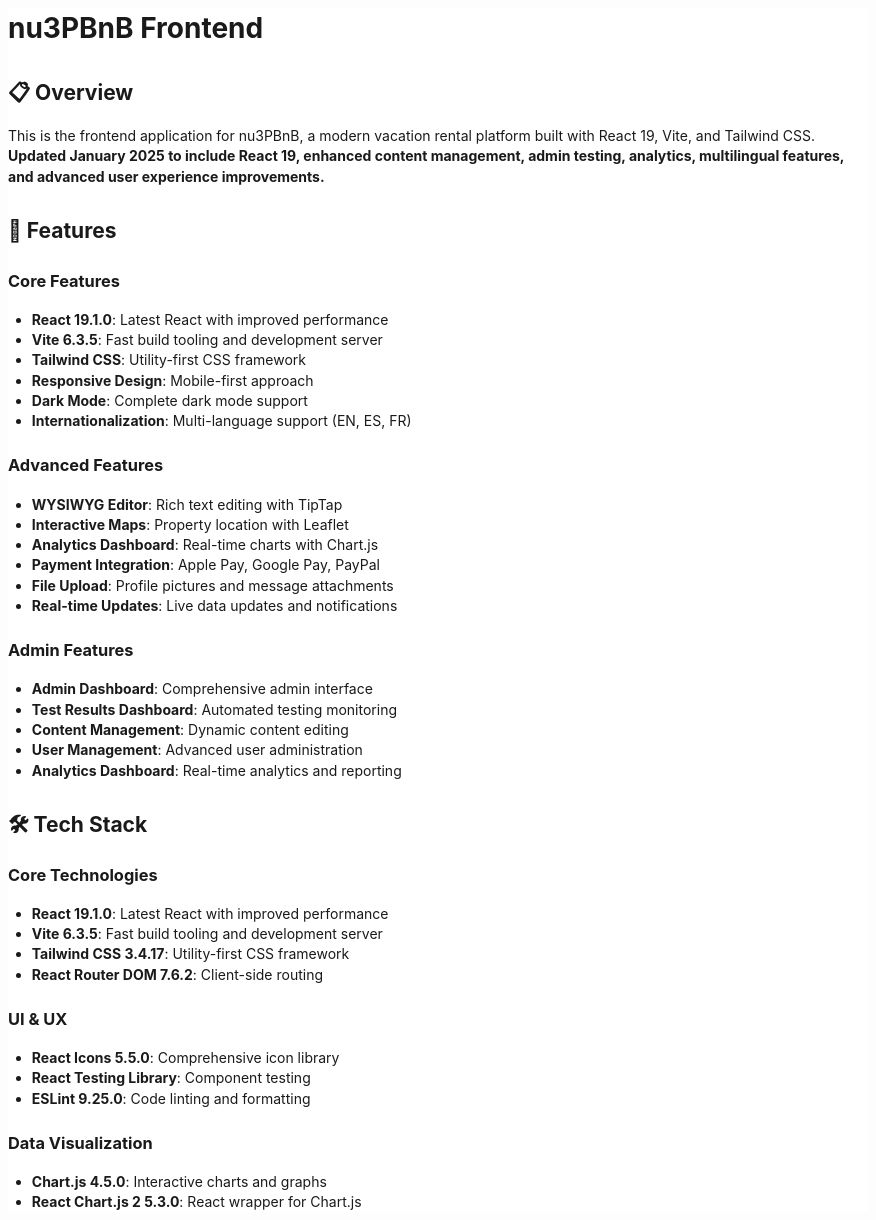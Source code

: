 # nu3PBnB Frontend

## 📋 Overview

This is the frontend application for nu3PBnB, a modern vacation rental platform built with React 19, Vite, and Tailwind CSS. **Updated January 2025 to include React 19, enhanced content management, admin testing, analytics, multilingual features, and advanced user experience improvements.**

## 🚀 Features

### Core Features
- **React 19.1.0**: Latest React with improved performance
- **Vite 6.3.5**: Fast build tooling and development server
- **Tailwind CSS**: Utility-first CSS framework
- **Responsive Design**: Mobile-first approach
- **Dark Mode**: Complete dark mode support
- **Internationalization**: Multi-language support (EN, ES, FR)

### Advanced Features
- **WYSIWYG Editor**: Rich text editing with TipTap
- **Interactive Maps**: Property location with Leaflet
- **Analytics Dashboard**: Real-time charts with Chart.js
- **Payment Integration**: Apple Pay, Google Pay, PayPal
- **File Upload**: Profile pictures and message attachments
- **Real-time Updates**: Live data updates and notifications

### Admin Features
- **Admin Dashboard**: Comprehensive admin interface
- **Test Results Dashboard**: Automated testing monitoring
- **Content Management**: Dynamic content editing
- **User Management**: Advanced user administration
- **Analytics Dashboard**: Real-time analytics and reporting

## 🛠️ Tech Stack

### Core Technologies
- **React 19.1.0**: Latest React with improved performance
- **Vite 6.3.5**: Fast build tooling and development server
- **Tailwind CSS 3.4.17**: Utility-first CSS framework
- **React Router DOM 7.6.2**: Client-side routing

### UI & UX
- **React Icons 5.5.0**: Comprehensive icon library
- **React Testing Library**: Component testing
- **ESLint 9.25.0**: Code linting and formatting

### Data Visualization
- **Chart.js 4.5.0**: Interactive charts and graphs
- **React Chart.js 2 5.3.0**: React wrapper for Chart.js
